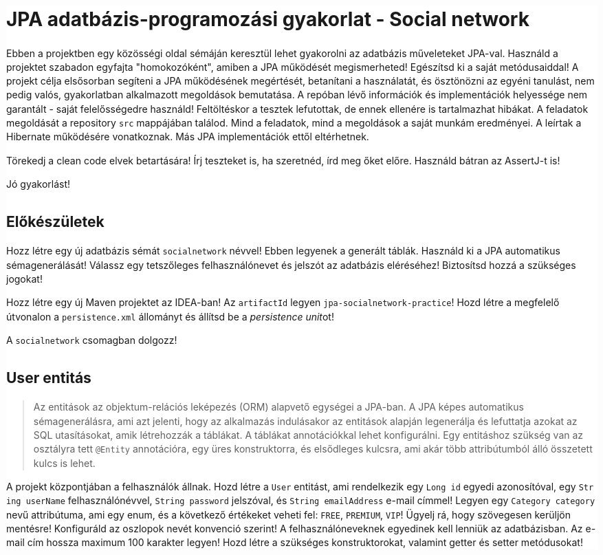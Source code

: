 # JPA adatbázis-programozási gyakorlat - Social network

Ebben a projektben egy közösségi oldal sémáján keresztül lehet gyakorolni az adatbázis műveleteket JPA-val.
Használd a projektet szabadon egyfajta "homokozóként", amiben a JPA működését megismerheted! Egészítsd ki a saját metódusaiddal!
A projekt célja elsősorban segíteni a JPA működésének megértését, betanítani a használatát, és ösztönözni az egyéni tanulást, nem
pedig valós, gyakorlatban alkalmazott megoldások bemutatása. A repóban lévő információk és implementációk helyessége nem garantált -
saját felelősségedre használd! Feltöltéskor a tesztek lefutottak, de ennek ellenére is tartalmazhat hibákat. A feladatok megoldását
a repository `src` mappájában találod. Mind a feladatok, mind a megoldások a saját munkám eredményei. A leírtak a Hibernate működésére
vonatkoznak. Más JPA implementációk ettől eltérhetnek.

Törekedj a clean code elvek betartására! Írj teszteket is, ha szeretnéd, írd meg őket előre. Használd bátran az AssertJ-t is!

Jó gyakorlást!

## Előkészületek

Hozz létre egy új adatbázis sémát `socialnetwork` névvel! Ebben legyenek a generált táblák. Használd ki a JPA
automatikus sémagenerálását! Válassz egy tetszőleges felhasználónevet és jelszót az adatbázis eléréséhez! Biztosítsd
hozzá a szükséges jogokat!

Hozz létre egy új Maven projektet az IDEA-ban! Az `artifactId` legyen `jpa-socialnetwork-practice`! Hozd létre a megfelelő útvonalon a 
`persistence.xml` állományt és állítsd be a *persistence unit*ot!

A `socialnetwork` csomagban dolgozz!

## User entitás

>Az entitások az objektum-relációs leképezés (ORM) alapvető egységei a JPA-ban. A JPA képes automatikus sémagenerálásra, ami azt jelenti, hogy az
alkalmazás indulásakor az entitások alapján legenerálja és lefuttatja azokat az SQL utasításokat, amik létrehozzák a táblákat. A táblákat
annotációkkal lehet konfigurálni. Egy entitáshoz szükség van az osztályra tett `@Entity` annotációra, egy üres konstruktorra, és elsődleges kulcsra,
ami akár több attribútumból álló összetett kulcs is lehet.

A projekt központjában a felhasználók állnak. Hozd létre a `User` entitást, ami rendelkezik egy `Long id` egyedi azonosítóval, egy `String userName`
felhasználónévvel, `String password` jelszóval, és `String emailAddress` e-mail címmel! Legyen egy `Category category` nevű attribútuma, ami egy enum,
és a következő értékeket veheti fel: `FREE`, `PREMIUM`, `VIP`! Ügyelj rá, hogy szövegesen kerüljön mentésre! Konfiguráld az oszlopok nevét konvenció
szerint! A felhasználóneveknek egyedinek kell lenniük az adatbázisban. Az e-mail cím hossza maximum 100 karakter legyen! Hozd létre a szükséges
konstruktorokat, valamint getter és setter metódusokat!
